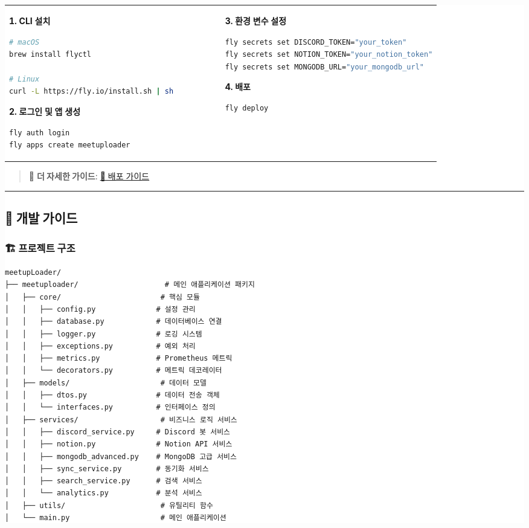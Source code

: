 <table>
<tr>
<td width="50%">

**1. CLI 설치**
```bash
# macOS
brew install flyctl

# Linux
curl -L https://fly.io/install.sh | sh
```

**2. 로그인 및 앱 생성**
```bash
fly auth login
fly apps create meetuploader
```

</td>
<td width="50%">

**3. 환경 변수 설정**
```bash
fly secrets set DISCORD_TOKEN="your_token"
fly secrets set NOTION_TOKEN="your_notion_token"
fly secrets set MONGODB_URL="your_mongodb_url"
```

**4. 배포**
```bash
fly deploy
```

</td>
</tr>
</table>

> 📖 **더 자세한 가이드**: [🚀 배포 가이드](docs/DEPLOYMENT.md)

---

## 🔧 개발 가이드

### 🏗️ 프로젝트 구조

```
meetupLoader/
├── meetuploader/                    # 메인 애플리케이션 패키지
│   ├── core/                       # 핵심 모듈
│   │   ├── config.py              # 설정 관리
│   │   ├── database.py            # 데이터베이스 연결
│   │   ├── logger.py              # 로깅 시스템
│   │   ├── exceptions.py          # 예외 처리
│   │   ├── metrics.py             # Prometheus 메트릭
│   │   └── decorators.py          # 메트릭 데코레이터
│   ├── models/                     # 데이터 모델
│   │   ├── dtos.py                # 데이터 전송 객체
│   │   └── interfaces.py          # 인터페이스 정의
│   ├── services/                   # 비즈니스 로직 서비스
│   │   ├── discord_service.py     # Discord 봇 서비스
│   │   ├── notion.py              # Notion API 서비스
│   │   ├── mongodb_advanced.py    # MongoDB 고급 서비스
│   │   ├── sync_service.py        # 동기화 서비스
│   │   ├── search_service.py      # 검색 서비스
│   │   └── analytics.py           # 분석 서비스
│   ├── utils/                      # 유틸리티 함수
│   └── main.py                     # 메인 애플리케이션
```